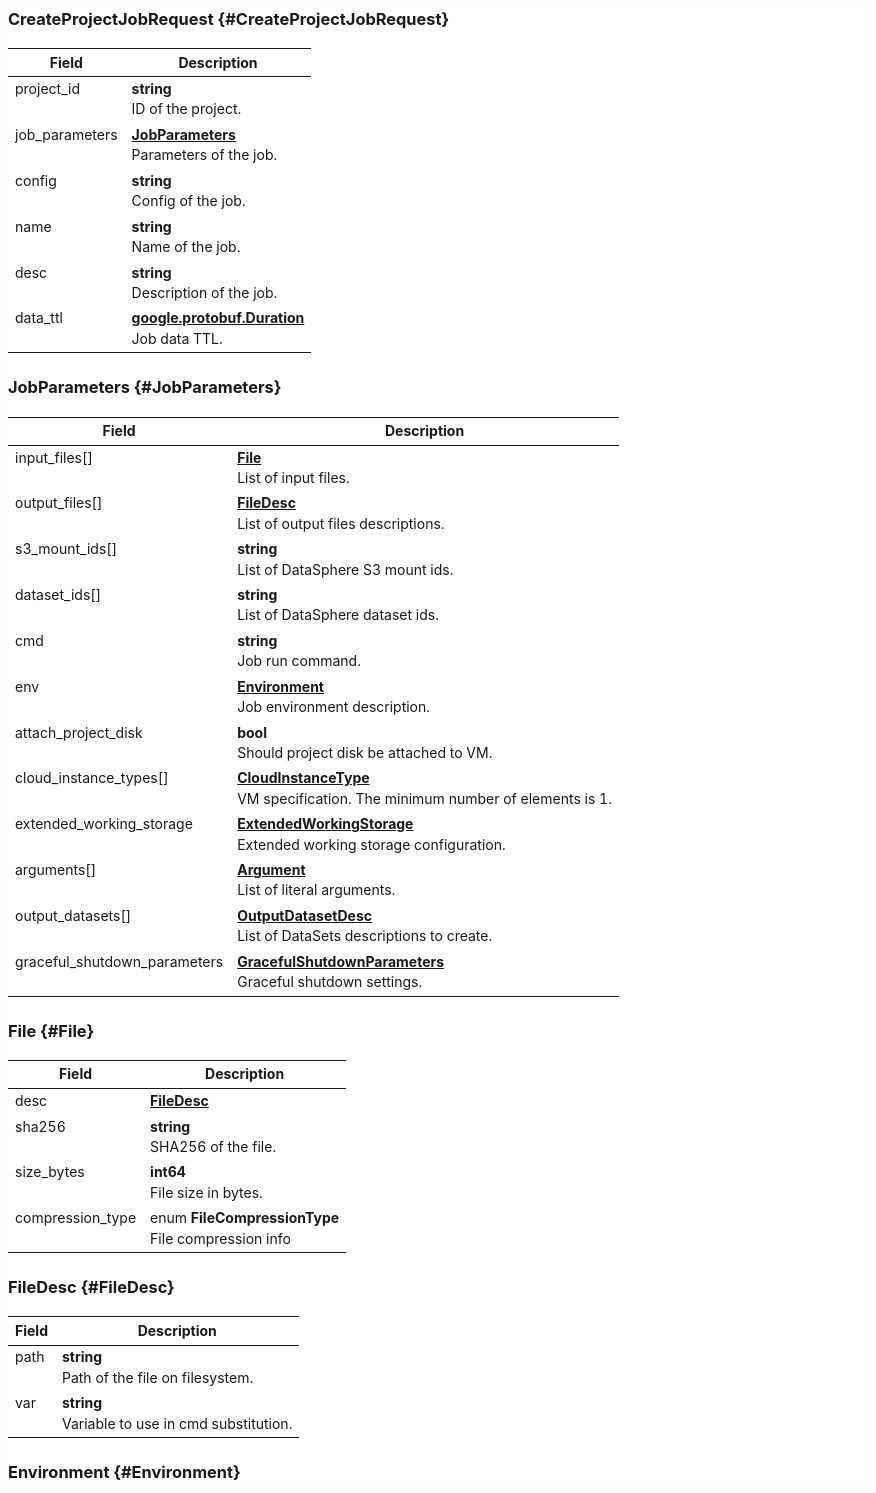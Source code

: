 ### CreateProjectJobRequest {#CreateProjectJobRequest}

Field | Description
--- | ---
project_id | **string**<br>ID of the project. 
job_parameters | **[JobParameters](#JobParameters)**<br>Parameters of the job. 
config | **string**<br>Config of the job. 
name | **string**<br>Name of the job. 
desc | **string**<br>Description of the job. 
data_ttl | **[google.protobuf.Duration](https://developers.google.com/protocol-buffers/docs/reference/csharp/class/google/protobuf/well-known-types/duration)**<br>Job data TTL. 


### JobParameters {#JobParameters}

Field | Description
--- | ---
input_files[] | **[File](#File)**<br>List of input files. 
output_files[] | **[FileDesc](#FileDesc)**<br>List of output files descriptions. 
s3_mount_ids[] | **string**<br>List of DataSphere S3 mount ids. 
dataset_ids[] | **string**<br>List of DataSphere dataset ids. 
cmd | **string**<br>Job run command. 
env | **[Environment](#Environment)**<br>Job environment description. 
attach_project_disk | **bool**<br>Should project disk be attached to VM. 
cloud_instance_types[] | **[CloudInstanceType](#CloudInstanceType)**<br>VM specification. The minimum number of elements is 1.
extended_working_storage | **[ExtendedWorkingStorage](#ExtendedWorkingStorage)**<br>Extended working storage configuration. 
arguments[] | **[Argument](#Argument)**<br>List of literal arguments. 
output_datasets[] | **[OutputDatasetDesc](#OutputDatasetDesc)**<br>List of DataSets descriptions to create. 
graceful_shutdown_parameters | **[GracefulShutdownParameters](#GracefulShutdownParameters)**<br>Graceful shutdown settings. 


### File {#File}

Field | Description
--- | ---
desc | **[FileDesc](#FileDesc)**<br> 
sha256 | **string**<br>SHA256 of the file. 
size_bytes | **int64**<br>File size in bytes. 
compression_type | enum **FileCompressionType**<br>File compression info 


### FileDesc {#FileDesc}

Field | Description
--- | ---
path | **string**<br>Path of the file on filesystem. 
var | **string**<br>Variable to use in cmd substitution. 


### Environment {#Environment}
